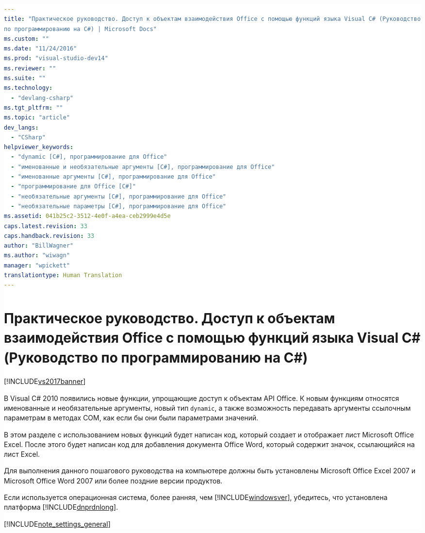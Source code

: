 ```yaml
---
title: "Практическое руководство. Доступ к объектам взаимодействия Office с помощью функций языка Visual C# (Руководство по программированию на C#) | Microsoft Docs"
ms.custom: ""
ms.date: "11/24/2016"
ms.prod: "visual-studio-dev14"
ms.reviewer: ""
ms.suite: ""
ms.technology: 
  - "devlang-csharp"
ms.tgt_pltfrm: ""
ms.topic: "article"
dev_langs: 
  - "CSharp"
helpviewer_keywords: 
  - "dynamic [C#], программирование для Office"
  - "именованные и необязательные аргументы [C#], программирование для Office"
  - "именованные аргументы [C#], программирование для Office"
  - "программирование для Office [C#]"
  - "необязательные аргументы [C#], программирование для Office"
  - "необязательные параметры [C#], программирование для Office"
ms.assetid: 041b25c2-3512-4e0f-a4ea-ceb2999e4d5e
caps.latest.revision: 33
caps.handback.revision: 33
author: "BillWagner"
ms.author: "wiwagn"
manager: "wpickett"
translationtype: Human Translation
---
```

# Практическое руководство. Доступ к объектам взаимодействия Office с помощью функций языка Visual C# (Руководство по программированию на C#)
[!INCLUDE[vs2017banner](../../../csharp/includes/vs2017banner.md)]

В Visual C\# 2010 появились новые функции, упрощающие доступ к объектам API Office.  К новым функциям относятся именованные и необязательные аргументы, новый тип `dynamic`, а также возможность передавать аргументы ссылочным параметрам в методах COM, как если бы они были параметрами значений.  
  
 В этом разделе с использованием новых функций будет написан код, который создает и отображает лист Microsoft Office Excel.  После этого будет написан код для добавления документа Office Word, который содержит значок, ссылающийся на лист Excel.  
  
 Для выполнения данного пошагового руководства на компьютере должны быть установлены Microsoft Office Excel 2007 и Microsoft Office Word 2007 или более поздние версии продуктов.  
  
 Если используется операционная система, более ранняя, чем [!INCLUDE[windowsver](../../../csharp/programming-guide/interop/includes/windowsver_md.md)], убедитесь, что установлена платформа [!INCLUDE[dnprdnlong](../../../csharp/programming-guide/events/includes/dnprdnlong_md.md)].  
  
 [!INCLUDE[note_settings_general](../../../csharp/language-reference/compiler-messages/includes/note_settings_general_md.md)]  
  